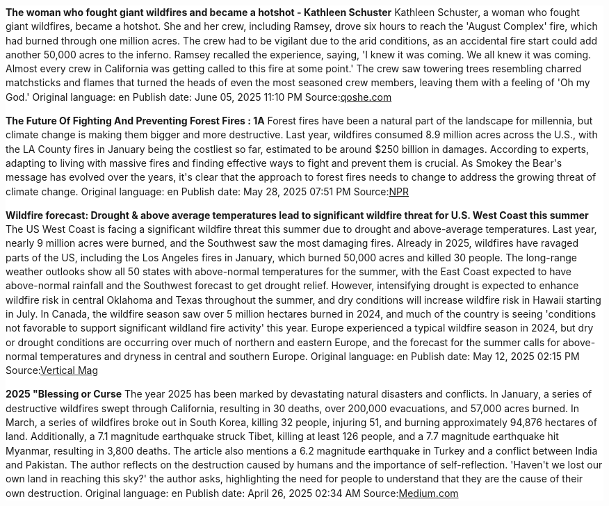 **The woman who fought giant wildfires and became a hotshot - Kathleen Schuster**
Kathleen Schuster, a woman who fought giant wildfires, became a hotshot. She and her crew, including Ramsey, drove six hours to reach the 'August Complex' fire, which had burned through one million acres. The crew had to be vigilant due to the arid conditions, as an accidental fire start could add another 50,000 acres to the inferno. Ramsey recalled the experience, saying, 'I knew it was coming. We all knew it was coming. Almost every crew in California was getting called to this fire at some point.' The crew saw towering trees resembling charred matchsticks and flames that turned the heads of even the most seasoned crew members, leaving them with a feeling of 'Oh my God.' 
Original language: en
Publish date: June 05, 2025 11:10 PM
Source:[qoshe.com](https://qoshe.com/deutsche-welle/kathleen-schuster/the-woman-who-fought-giant-wildfires-and-became-a-hotshot/183038826)

**The Future Of Fighting And Preventing Forest Fires : 1A**
Forest fires have been a natural part of the landscape for millennia, but climate change is making them bigger and more destructive. Last year, wildfires consumed 8.9 million acres across the U.S., with the LA County fires in January being the costliest so far, estimated to be around $250 billion in damages. According to experts, adapting to living with massive fires and finding effective ways to fight and prevent them is crucial. As Smokey the Bear's message has evolved over the years, it's clear that the approach to forest fires needs to change to address the growing threat of climate change.
Original language: en
Publish date: May 28, 2025 07:51 PM
Source:[NPR](https://www.npr.org/2025/05/28/1253247262/1a-fires-05-28-2025)

**Wildfire forecast: Drought & above average temperatures lead to significant wildfire threat for U.S. West Coast this summer**
The US West Coast is facing a significant wildfire threat this summer due to drought and above-average temperatures. Last year, nearly 9 million acres were burned, and the Southwest saw the most damaging fires. Already in 2025, wildfires have ravaged parts of the US, including the Los Angeles fires in January, which burned 50,000 acres and killed 30 people. The long-range weather outlooks show all 50 states with above-normal temperatures for the summer, with the East Coast expected to have above-normal rainfall and the Southwest forecast to get drought relief. However, intensifying drought is expected to enhance wildfire risk in central Oklahoma and Texas throughout the summer, and dry conditions will increase wildfire risk in Hawaii starting in July. In Canada, the wildfire season saw over 5 million hectares burned in 2024, and much of the country is seeing 'conditions not favorable to support significant wildland fire activity' this year. Europe experienced a typical wildfire season in 2024, but dry or drought conditions are occurring over much of northern and eastern Europe, and the forecast for the summer calls for above-normal temperatures and dryness in central and southern Europe.
Original language: en
Publish date: May 12, 2025 02:15 PM
Source:[Vertical Mag](https://verticalmag.com/news/wildfire-forecast-drought-above-average-temperatures-lead-to-significant-wildfire-threat-for-u-s-west-coast-this-summer/)

**2025 "Blessing or Curse**
The year 2025 has been marked by devastating natural disasters and conflicts. In January, a series of destructive wildfires swept through California, resulting in 30 deaths, over 200,000 evacuations, and 57,000 acres burned. In March, a series of wildfires broke out in South Korea, killing 32 people, injuring 51, and burning approximately 94,876 hectares of land. Additionally, a 7.1 magnitude earthquake struck Tibet, killing at least 126 people, and a 7.7 magnitude earthquake hit Myanmar, resulting in 3,800 deaths. The article also mentions a 6.2 magnitude earthquake in Turkey and a conflict between India and Pakistan. The author reflects on the destruction caused by humans and the importance of self-reflection. 'Haven't we lost our own land in reaching this sky?' the author asks, highlighting the need for people to understand that they are the cause of their own destruction.
Original language: en
Publish date: April 26, 2025 02:34 AM
Source:[Medium.com](https://medium.com/@bts7j4r1s1v1/2025-blessing-or-curse-9d759e14b1e7)
